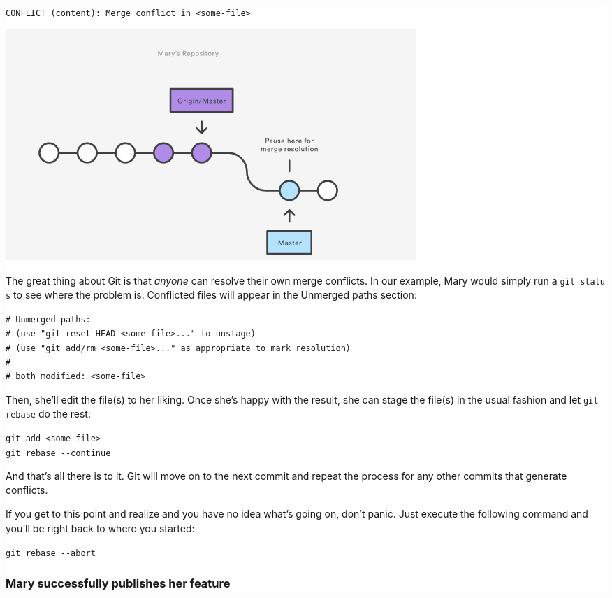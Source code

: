 ```
CONFLICT (content): Merge conflict in <some-file>
```

![1594694513930](${img}/1594694513930.png)

The great thing about Git is that *anyone* can resolve their own merge conflicts. In our example, Mary would simply run a `git status` to see where the problem is. Conflicted files will appear in the Unmerged paths section:

```
# Unmerged paths:
# (use "git reset HEAD <some-file>..." to unstage)
# (use "git add/rm <some-file>..." as appropriate to mark resolution)
#
# both modified: <some-file>
```

Then, she’ll edit the file(s) to her liking. Once she’s happy with the result, she can stage the file(s) in the usual fashion and let `git rebase` do the rest:

```
git add <some-file>
git rebase --continue
```

And that’s all there is to it. Git will move on to the next commit and repeat the process for any other commits that generate conflicts.

If you get to this point and realize and you have no idea what’s going on, don’t panic. Just execute the following command and you’ll be right back to where you started:

```
git rebase --abort
```

### Mary successfully publishes her feature
